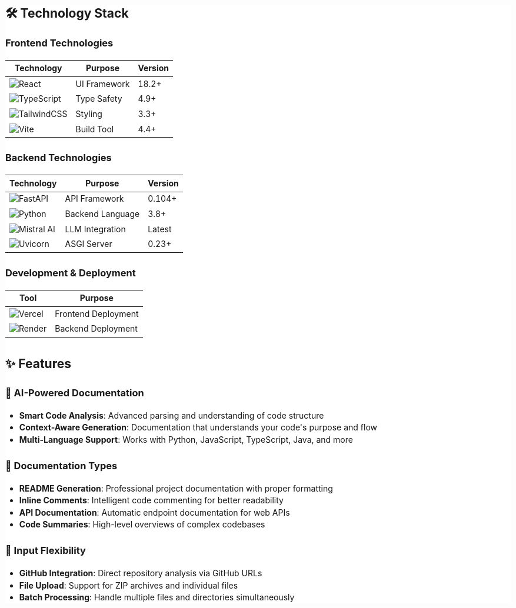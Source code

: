 ## 🛠️ Technology Stack

### Frontend Technologies
| Technology | Purpose | Version |
|------------|---------|---------|
| ![React](https://img.shields.io/badge/React-20232A?style=flat&logo=react&logoColor=61DAFB) | UI Framework | 18.2+ |
| ![TypeScript](https://img.shields.io/badge/TypeScript-007ACC?style=flat&logo=typescript&logoColor=white) | Type Safety | 4.9+ |
| ![TailwindCSS](https://img.shields.io/badge/Tailwind_CSS-38B2AC?style=flat&logo=tailwind-css&logoColor=white) | Styling | 3.3+ |
| ![Vite](https://img.shields.io/badge/Vite-646CFF?style=flat&logo=vite&logoColor=white) | Build Tool | 4.4+ |

### Backend Technologies
| Technology | Purpose | Version |
|------------|---------|---------|
| ![FastAPI](https://img.shields.io/badge/FastAPI-009688?style=flat&logo=fastapi&logoColor=white) | API Framework | 0.104+ |
| ![Python](https://img.shields.io/badge/Python-3776AB?style=flat&logo=python&logoColor=white) | Backend Language | 3.8+ |
| ![Mistral AI](https://img.shields.io/badge/Mistral_AI-FF6B35?style=flat&logo=ai&logoColor=white) | LLM Integration | Latest |
| ![Uvicorn](https://img.shields.io/badge/Uvicorn-0C4B33?style=flat&logo=gunicorn&logoColor=white) | ASGI Server | 0.23+ |

### Development & Deployment
| Tool | Purpose |
|------|---------|
| ![Vercel](https://img.shields.io/badge/Vercel-000000?style=flat&logo=vercel&logoColor=white) | Frontend Deployment |
| ![Render](https://img.shields.io/badge/Render-%46E3B7?style=flat&logo=render&logoColor=white) | Backend Deployment |

## ✨ Features

### 🤖 AI-Powered Documentation
- **Smart Code Analysis**: Advanced parsing and understanding of code structure
- **Context-Aware Generation**: Documentation that understands your code's purpose and flow
- **Multi-Language Support**: Works with Python, JavaScript, TypeScript, Java, and more

### 📝 Documentation Types
- **README Generation**: Professional project documentation with proper formatting
- **Inline Comments**: Intelligent code commenting for better readability
- **API Documentation**: Automatic endpoint documentation for web APIs
- **Code Summaries**: High-level overviews of complex codebases

### 🔧 Input Flexibility
- **GitHub Integration**: Direct repository analysis via GitHub URLs
- **File Upload**: Support for ZIP archives and individual files
- **Batch Processing**: Handle multiple files and directories simultaneously
